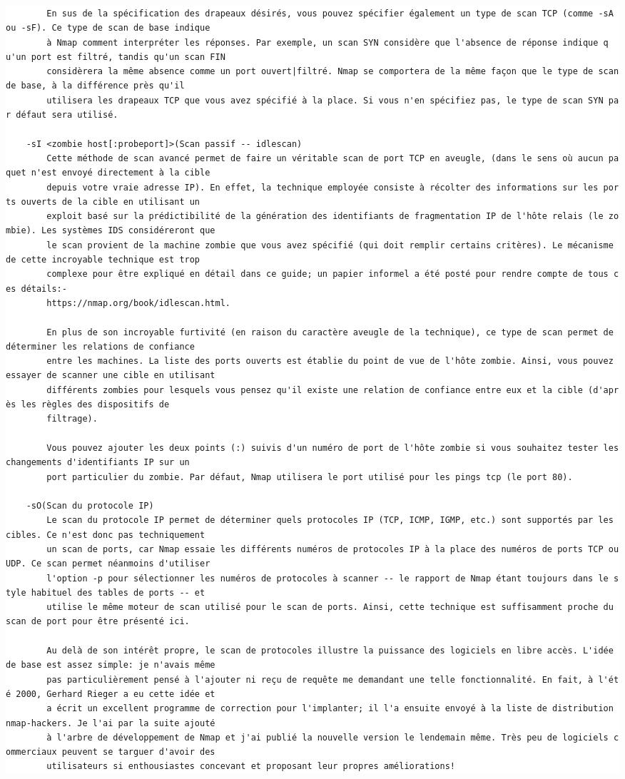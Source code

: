             En sus de la spécification des drapeaux désirés, vous pouvez spécifier également un type de scan TCP (comme -sA ou -sF). Ce type de scan de base indique
            à Nmap comment interpréter les réponses. Par exemple, un scan SYN considère que l'absence de réponse indique qu'un port est filtré, tandis qu'un scan FIN
            considèrera la même absence comme un port ouvert|filtré. Nmap se comportera de la même façon que le type de scan de base, à la différence près qu'il
            utilisera les drapeaux TCP que vous avez spécifié à la place. Si vous n'en spécifiez pas, le type de scan SYN par défaut sera utilisé.
 
        -sI <zombie host[:probeport]>(Scan passif -- idlescan)
            Cette méthode de scan avancé permet de faire un véritable scan de port TCP en aveugle, (dans le sens où aucun paquet n'est envoyé directement à la cible
            depuis votre vraie adresse IP). En effet, la technique employée consiste à récolter des informations sur les ports ouverts de la cible en utilisant un
            exploit basé sur la prédictibilité de la génération des identifiants de fragmentation IP de l'hôte relais (le zombie). Les systèmes IDS considéreront que
            le scan provient de la machine zombie que vous avez spécifié (qui doit remplir certains critères). Le mécanisme de cette incroyable technique est trop
            complexe pour être expliqué en détail dans ce guide; un papier informel a été posté pour rendre compte de tous ces détails:‐
            https://nmap.org/book/idlescan.html.
 
            En plus de son incroyable furtivité (en raison du caractère aveugle de la technique), ce type de scan permet de déterminer les relations de confiance
            entre les machines. La liste des ports ouverts est établie du point de vue de l'hôte zombie. Ainsi, vous pouvez essayer de scanner une cible en utilisant
            différents zombies pour lesquels vous pensez qu'il existe une relation de confiance entre eux et la cible (d'après les règles des dispositifs de
            filtrage).
 
            Vous pouvez ajouter les deux points (:) suivis d'un numéro de port de l'hôte zombie si vous souhaitez tester les changements d'identifiants IP sur un
            port particulier du zombie. Par défaut, Nmap utilisera le port utilisé pour les pings tcp (le port 80).
 
        -sO(Scan du protocole IP)
            Le scan du protocole IP permet de déterminer quels protocoles IP (TCP, ICMP, IGMP, etc.) sont supportés par les cibles. Ce n'est donc pas techniquement
            un scan de ports, car Nmap essaie les différents numéros de protocoles IP à la place des numéros de ports TCP ou UDP. Ce scan permet néanmoins d'utiliser
            l'option -p pour sélectionner les numéros de protocoles à scanner -- le rapport de Nmap étant toujours dans le style habituel des tables de ports -- et
            utilise le même moteur de scan utilisé pour le scan de ports. Ainsi, cette technique est suffisamment proche du scan de port pour être présenté ici.
 
            Au delà de son intérêt propre, le scan de protocoles illustre la puissance des logiciels en libre accès. L'idée de base est assez simple: je n'avais même
            pas particulièrement pensé à l'ajouter ni reçu de requête me demandant une telle fonctionnalité. En fait, à l'été 2000, Gerhard Rieger a eu cette idée et
            a écrit un excellent programme de correction pour l'implanter; il l'a ensuite envoyé à la liste de distribution nmap-hackers. Je l'ai par la suite ajouté
            à l'arbre de développement de Nmap et j'ai publié la nouvelle version le lendemain même. Très peu de logiciels commerciaux peuvent se targuer d'avoir des
            utilisateurs si enthousiastes concevant et proposant leur propres améliorations!
 